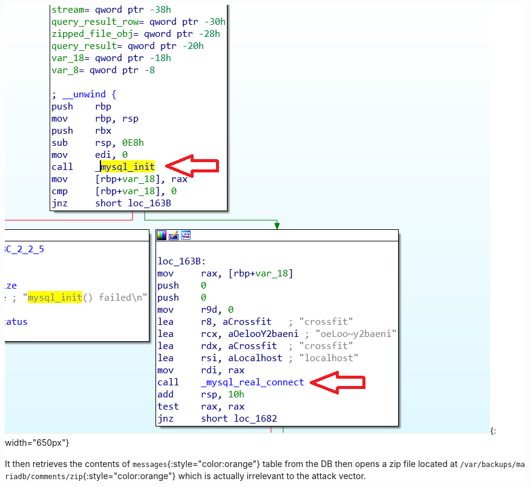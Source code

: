 ![40](/assets/images/HTB/Crossfit/40.png){: width="650px"}

It then retrieves the contents of `messages`{:style="color:orange"} table from the DB then opens a zip file located at `/var/backups/mariadb/comments/zip`{:style="color:orange"} which is actually irrelevant to the attack vector.
